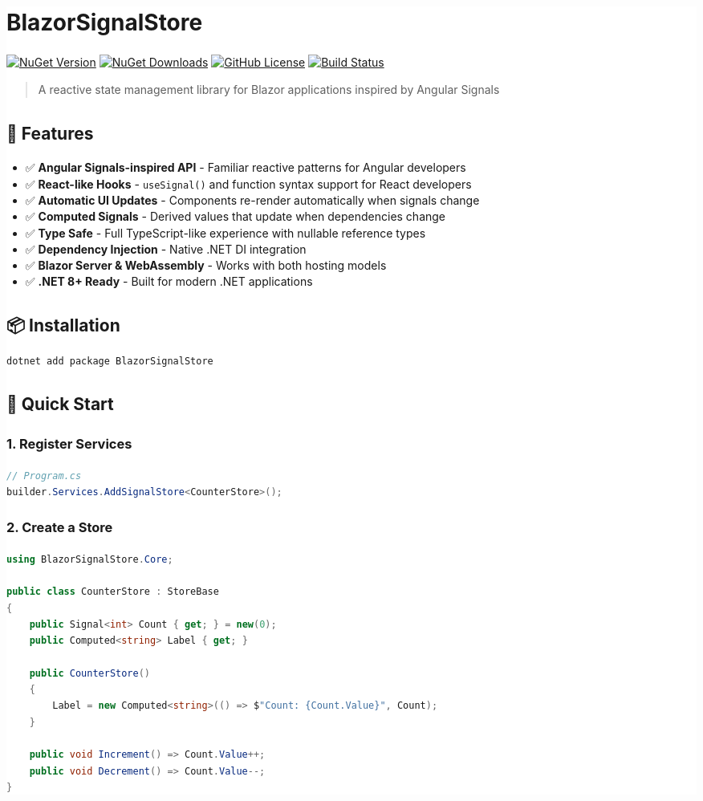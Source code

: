 # BlazorSignalStore

[![NuGet Version](https://img.shields.io/nuget/v/BlazorSignalStore.svg)](https://www.nuget.org/packages/BlazorSignalStore)
[![NuGet Downloads](https://img.shields.io/nuget/dt/BlazorSignalStore.svg)](https://www.nuget.org/packages/BlazorSignalStore)
[![GitHub License](https://img.shields.io/github/license/TempooDev/BlazorSignalStore)](LICENSE)
[![Build Status](https://github.com/TempooDev/BlazorSignalStore/workflows/CI/badge.svg)](https://github.com/TempooDev/BlazorSignalStore/actions)

> A reactive state management library for Blazor applications inspired by Angular Signals

## 🚀 Features

- ✅ **Angular Signals-inspired API** - Familiar reactive patterns for Angular developers
- ✅ **React-like Hooks** - `useSignal()` and function syntax support for React developers  
- ✅ **Automatic UI Updates** - Components re-render automatically when signals change
- ✅ **Computed Signals** - Derived values that update when dependencies change
- ✅ **Type Safe** - Full TypeScript-like experience with nullable reference types
- ✅ **Dependency Injection** - Native .NET DI integration
- ✅ **Blazor Server & WebAssembly** - Works with both hosting models
- ✅ **.NET 8+ Ready** - Built for modern .NET applications

## 📦 Installation

```bash
dotnet add package BlazorSignalStore
```

## 🔧 Quick Start

### 1. Register Services

```csharp
// Program.cs
builder.Services.AddSignalStore<CounterStore>();
```

### 2. Create a Store

```csharp
using BlazorSignalStore.Core;

public class CounterStore : StoreBase
{
    public Signal<int> Count { get; } = new(0);
    public Computed<string> Label { get; }
    
    public CounterStore()
    {
        Label = new Computed<string>(() => $"Count: {Count.Value}", Count);
    }
    
    public void Increment() => Count.Value++;
    public void Decrement() => Count.Value--;
}
```
